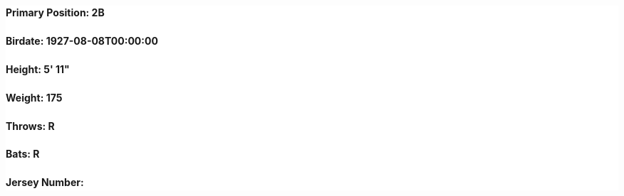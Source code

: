 #### Primary Position: 2B
#### Birdate: 1927-08-08T00:00:00
#### Height: 5' 11"
#### Weight: 175
#### Throws: R
#### Bats: R
#### Jersey Number: 